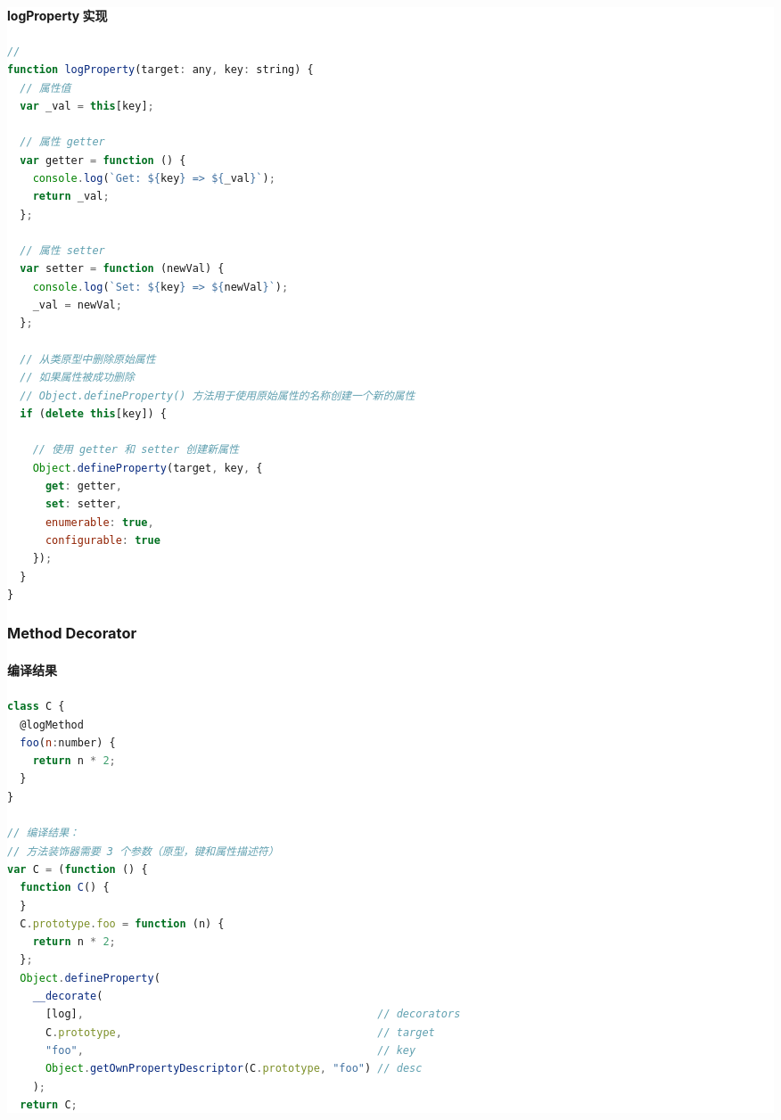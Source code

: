 #### logProperty 实现

```js
// 
function logProperty(target: any, key: string) {
  // 属性值
  var _val = this[key];

  // 属性 getter
  var getter = function () {
    console.log(`Get: ${key} => ${_val}`);
    return _val;
  };

  // 属性 setter
  var setter = function (newVal) {
    console.log(`Set: ${key} => ${newVal}`);
    _val = newVal;
  };

  // 从类原型中删除原始属性
  // 如果属性被成功删除
  // Object.defineProperty() 方法用于使用原始属性的名称创建一个新的属性
  if (delete this[key]) {

    // 使用 getter 和 setter 创建新属性
    Object.defineProperty(target, key, {
      get: getter,
      set: setter,
      enumerable: true,
      configurable: true
    });
  }
}
```

### Method Decorator

#### 编译结果

```js
class C {
  @logMethod
  foo(n:number) {
    return n * 2;
  }
}

// 编译结果：
// 方法装饰器需要 3 个参数（原型，键和属性描述符）
var C = (function () {
  function C() {
  }
  C.prototype.foo = function (n) {
    return n * 2;
  };
  Object.defineProperty(
    __decorate(
      [log],                                              // decorators
      C.prototype,                                        // target
      "foo",                                              // key
      Object.getOwnPropertyDescriptor(C.prototype, "foo") // desc
    );
  return C;
```